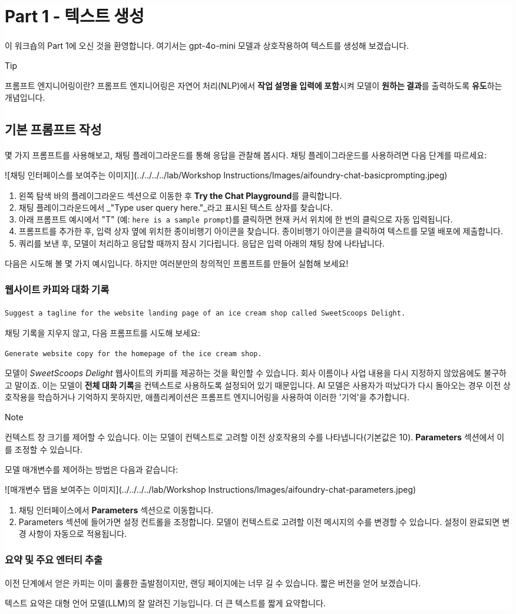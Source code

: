 # Part 1 - 텍스트 생성

이 워크숍의 Part 1에 오신 것을 환영합니다. 여기서는 gpt-4o-mini 모델과 상호작용하여 텍스트를 생성해 보겠습니다.

> [!TIP]
> 프롬프트 엔지니어링이란?
> 프롬프트 엔지니어링은 자연어 처리(NLP)에서 **작업 설명을 입력에 포함**시켜 모델이 **원하는 결과**를 출력하도록 **유도**하는 개념입니다.

## 기본 프롬프트 작성

몇 가지 프롬프트를 사용해보고, 채팅 플레이그라운드를 통해 응답을 관찰해 봅시다. 채팅 플레이그라운드를 사용하려면 다음 단계를 따르세요:

![채팅 인터페이스를 보여주는 이미지](../../../../lab/Workshop Instructions/Images/aifoundry-chat-basicprompting.jpeg)

1. 왼쪽 탐색 바의 플레이그라운드 섹션으로 이동한 후 **Try the Chat Playground**를 클릭합니다.
2. 채팅 플레이그라운드에서 _"Type user query here."_라고 표시된 텍스트 상자를 찾습니다.
3. 아래 프롬프트 예시에서 "T" (예: ``here is a sample prompt``)를 클릭하면 현재 커서 위치에 한 번의 클릭으로 자동 입력됩니다.
4. 프롬프트를 추가한 후, 입력 상자 옆에 위치한 종이비행기 아이콘을 찾습니다. 종이비행기 아이콘을 클릭하여 텍스트를 모델 배포에 제출합니다.
5. 쿼리를 보낸 후, 모델이 처리하고 응답할 때까지 잠시 기다립니다. 응답은 입력 아래의 채팅 창에 나타납니다.

다음은 시도해 볼 몇 가지 예시입니다. 하지만 여러분만의 창의적인 프롬프트를 만들어 실험해 보세요!

### 웹사이트 카피와 대화 기록

```
Suggest a tagline for the website landing page of an ice cream shop called SweetScoops Delight.
```

채팅 기록을 지우지 않고, 다음 프롬프트를 시도해 보세요:

```
Generate website copy for the homepage of the ice cream shop.
```

모델이 *SweetScoops Delight* 웹사이트의 카피를 제공하는 것을 확인할 수 있습니다. 회사 이름이나 사업 내용을 다시 지정하지 않았음에도 불구하고 말이죠. 이는 모델이 **전체 대화 기록**을 컨텍스트로 사용하도록 설정되어 있기 때문입니다. AI 모델은 사용자가 떠났다가 다시 돌아오는 경우 이전 상호작용을 학습하거나 기억하지 못하지만, 애플리케이션은 프롬프트 엔지니어링을 사용하여 이러한 '기억'을 추가합니다.

> [!NOTE]
> 컨텍스트 창 크기를 제어할 수 있습니다. 이는 모델이 컨텍스트로 고려할 이전 상호작용의 수를 나타냅니다(기본값은 10). **Parameters** 섹션에서 이를 조정할 수 있습니다.

모델 매개변수를 제어하는 방법은 다음과 같습니다:

![매개변수 탭을 보여주는 이미지](../../../../lab/Workshop Instructions/Images/aifoundry-chat-parameters.jpeg)

1. 채팅 인터페이스에서 **Parameters** 섹션으로 이동합니다.
2. Parameters 섹션에 들어가면 설정 컨트롤을 조정합니다. 모델이 컨텍스트로 고려할 이전 메시지의 수를 변경할 수 있습니다. 설정이 완료되면 변경 사항이 자동으로 적용됩니다.

### 요약 및 주요 엔터티 추출

이전 단계에서 얻은 카피는 이미 훌륭한 출발점이지만, 랜딩 페이지에는 너무 길 수 있습니다. 짧은 버전을 얻어 보겠습니다.

텍스트 요약은 대형 언어 모델(LLM)의 잘 알려진 기능입니다. 더 큰 텍스트를 짧게 요약합니다.
